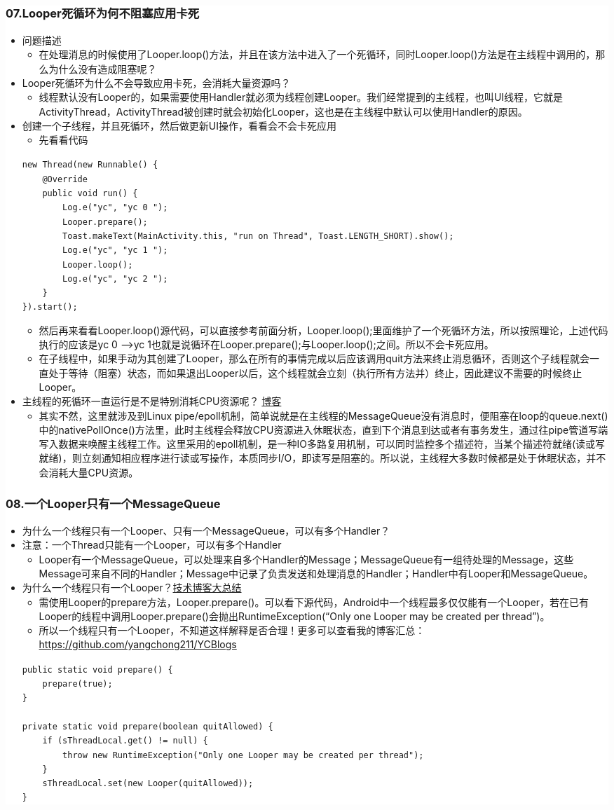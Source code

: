 



### 07.Looper死循环为何不阻塞应用卡死
- 问题描述
    - 在处理消息的时候使用了Looper.loop()方法，并且在该方法中进入了一个死循环，同时Looper.loop()方法是在主线程中调用的，那么为什么没有造成阻塞呢？ 
- Looper死循环为什么不会导致应用卡死，会消耗大量资源吗？
    - 线程默认没有Looper的，如果需要使用Handler就必须为线程创建Looper。我们经常提到的主线程，也叫UI线程，它就是ActivityThread，ActivityThread被创建时就会初始化Looper，这也是在主线程中默认可以使用Handler的原因。
- 创建一个子线程，并且死循环，然后做更新UI操作，看看会不会卡死应用
    - 先看看代码
    ```
    new Thread(new Runnable() {
        @Override
        public void run() {
            Log.e("yc", "yc 0 ");
            Looper.prepare();
            Toast.makeText(MainActivity.this, "run on Thread", Toast.LENGTH_SHORT).show();
            Log.e("yc", "yc 1 ");
            Looper.loop();
            Log.e("yc", "yc 2 ");
        }
    }).start();
    ```
    - 然后再来看看Looper.loop()源代码，可以直接参考前面分析，Looper.loop();里面维护了一个死循环方法，所以按照理论，上述代码执行的应该是yc 0 –>yc 1也就是说循环在Looper.prepare();与Looper.loop();之间。所以不会卡死应用。
    - 在子线程中，如果手动为其创建了Looper，那么在所有的事情完成以后应该调用quit方法来终止消息循环，否则这个子线程就会一直处于等待（阻塞）状态，而如果退出Looper以后，这个线程就会立刻（执行所有方法并）终止，因此建议不需要的时候终止Looper。
- 主线程的死循环一直运行是不是特别消耗CPU资源呢？ [博客](https://github.com/yangchong211/YCBlogs)
    - 其实不然，这里就涉及到Linux pipe/epoll机制，简单说就是在主线程的MessageQueue没有消息时，便阻塞在loop的queue.next()中的nativePollOnce()方法里，此时主线程会释放CPU资源进入休眠状态，直到下个消息到达或者有事务发生，通过往pipe管道写端写入数据来唤醒主线程工作。这里采用的epoll机制，是一种IO多路复用机制，可以同时监控多个描述符，当某个描述符就绪(读或写就绪)，则立刻通知相应程序进行读或写操作，本质同步I/O，即读写是阻塞的。所以说，主线程大多数时候都是处于休眠状态，并不会消耗大量CPU资源。 



### 08.一个Looper只有一个MessageQueue
- 为什么一个线程只有一个Looper、只有一个MessageQueue，可以有多个Handler？
- 注意：一个Thread只能有一个Looper，可以有多个Handler
    - Looper有一个MessageQueue，可以处理来自多个Handler的Message；MessageQueue有一组待处理的Message，这些Message可来自不同的Handler；Message中记录了负责发送和处理消息的Handler；Handler中有Looper和MessageQueue。
- 为什么一个线程只有一个Looper？[技术博客大总结](https://github.com/yangchong211/YCBlogs)
    - 需使用Looper的prepare方法，Looper.prepare()。可以看下源代码，Android中一个线程最多仅仅能有一个Looper，若在已有Looper的线程中调用Looper.prepare()会抛出RuntimeException(“Only one Looper may be created per thread”)。
    - 所以一个线程只有一个Looper，不知道这样解释是否合理！更多可以查看我的博客汇总：https://github.com/yangchong211/YCBlogs
    ```
    public static void prepare() {
        prepare(true);
    }
    
    private static void prepare(boolean quitAllowed) {
        if (sThreadLocal.get() != null) {
            throw new RuntimeException("Only one Looper may be created per thread");
        }
        sThreadLocal.set(new Looper(quitAllowed));
    }
    ```
